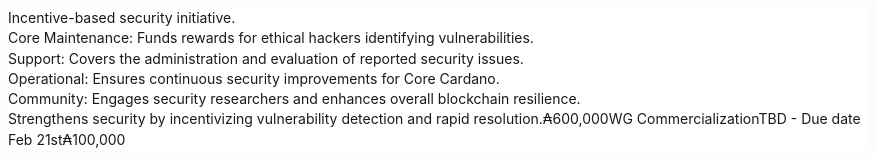 Incentive-based security initiative.<br>Core Maintenance: Funds rewards for ethical hackers identifying vulnerabilities.<br>Support: Covers the administration and evaluation of reported security issues.<br>Operational: Ensures continuous security improvements for Core Cardano.<br>Community: Engages security researchers and enhances overall blockchain resilience.<br></td><td>Strengthens security by incentivizing vulnerability detection and rapid resolution.</td><td>₳600,000</td></tr><tr><td>WG Commercialization</td><td>TBD - Due date Feb 21st</td><td></td><td>₳100,000</td></tr></tbody></table>

&#x20;                                     &#x20;
